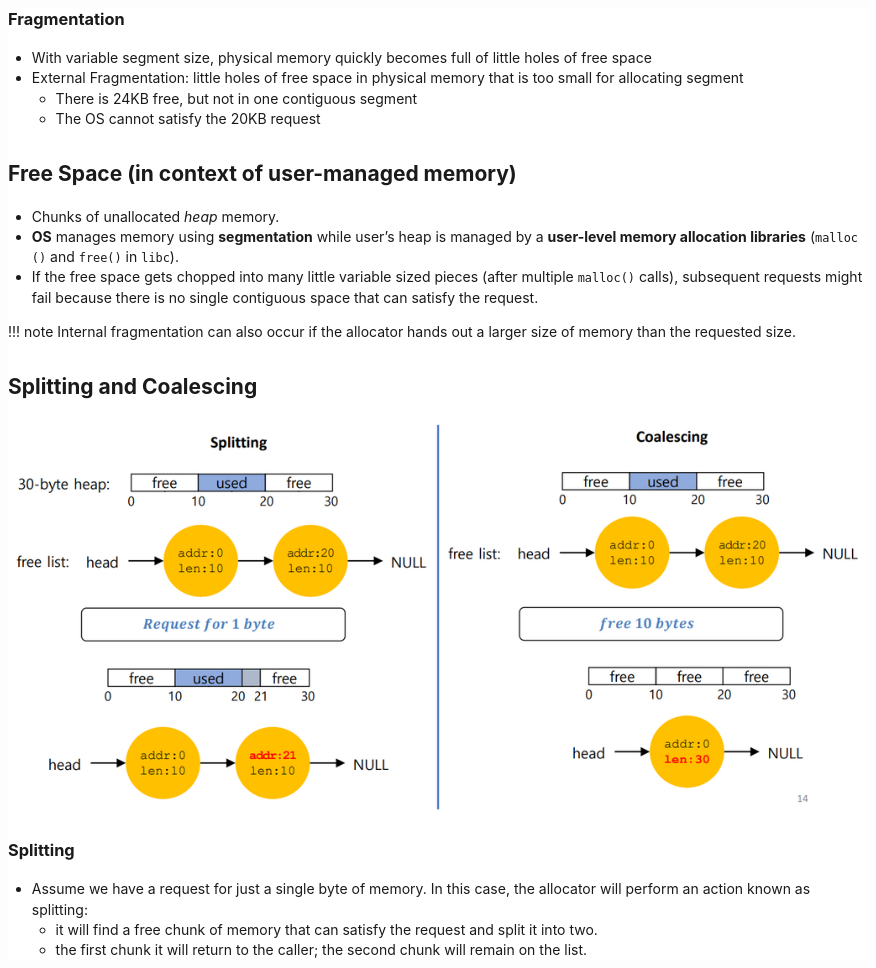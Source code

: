 ### Fragmentation

- With variable segment size, physical memory quickly becomes full of little holes of free space
- External Fragmentation: little holes of free space in physical memory that is too small for allocating segment
    * There is 24KB free, but not in one contiguous segment
    * The OS cannot satisfy the 20KB request

## Free Space (in context of user-managed memory)

- Chunks of unallocated *heap* memory.
- **OS** manages memory using **segmentation** while user’s heap is managed by a **user-level memory allocation libraries** (`malloc()` and `free()` in `libc`).
- If the free space gets chopped into many little variable sized pieces (after multiple `malloc()` calls), subsequent requests might fail because there is no single contiguous space that can satisfy the request.

!!! note
    Internal fragmentation can also occur if the allocator hands out a larger size of memory than the requested size.

## Splitting and Coalescing

![Untitled](./img/Untitled%2045.png)

### Splitting

- Assume we have a request for just a single byte of memory. In this case, the allocator will perform an action known as splitting:
    * it will find a free chunk of memory that can satisfy the request and split it into two.
    * the first chunk it will return to the caller; the second chunk will remain on the list.
